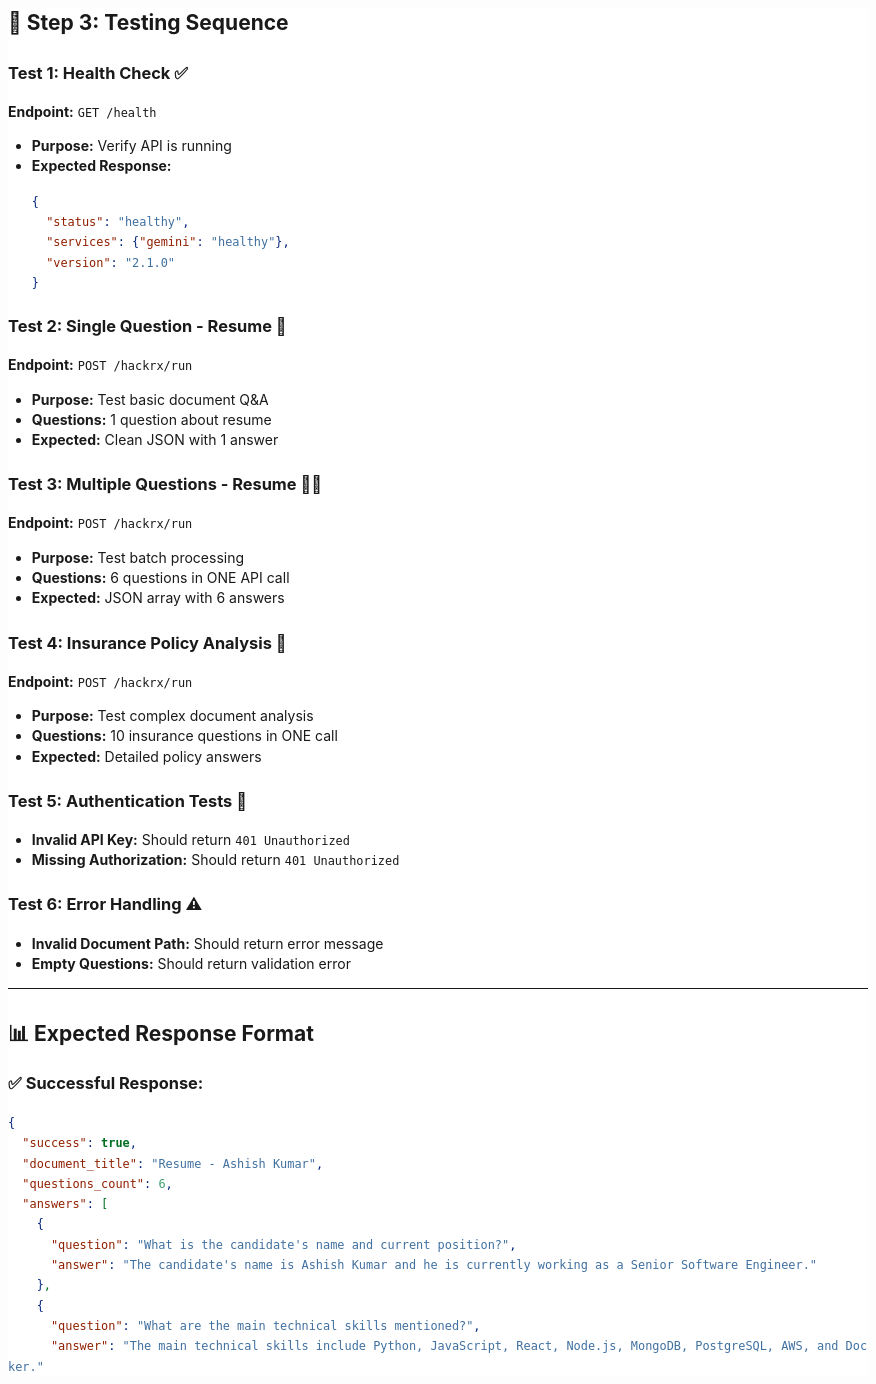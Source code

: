 
## 🧪 **Step 3: Testing Sequence**

### **Test 1: Health Check** ✅
**Endpoint:** `GET /health`
- **Purpose:** Verify API is running
- **Expected Response:**
  ```json
  {
    "status": "healthy",
    "services": {"gemini": "healthy"},
    "version": "2.1.0"
  }
  ```

### **Test 2: Single Question - Resume** 📄
**Endpoint:** `POST /hackrx/run`
- **Purpose:** Test basic document Q&A
- **Questions:** 1 question about resume
- **Expected:** Clean JSON with 1 answer

### **Test 3: Multiple Questions - Resume** 📄📄
**Endpoint:** `POST /hackrx/run`
- **Purpose:** Test batch processing
- **Questions:** 6 questions in ONE API call
- **Expected:** JSON array with 6 answers

### **Test 4: Insurance Policy Analysis** 🏥
**Endpoint:** `POST /hackrx/run`
- **Purpose:** Test complex document analysis
- **Questions:** 10 insurance questions in ONE call
- **Expected:** Detailed policy answers

### **Test 5: Authentication Tests** 🔐
- **Invalid API Key:** Should return `401 Unauthorized`
- **Missing Authorization:** Should return `401 Unauthorized`

### **Test 6: Error Handling** ⚠️
- **Invalid Document Path:** Should return error message
- **Empty Questions:** Should return validation error

---

## 📊 **Expected Response Format**

### ✅ **Successful Response:**
```json
{
  "success": true,
  "document_title": "Resume - Ashish Kumar",
  "questions_count": 6,
  "answers": [
    {
      "question": "What is the candidate's name and current position?",
      "answer": "The candidate's name is Ashish Kumar and he is currently working as a Senior Software Engineer."
    },
    {
      "question": "What are the main technical skills mentioned?",
      "answer": "The main technical skills include Python, JavaScript, React, Node.js, MongoDB, PostgreSQL, AWS, and Docker."
```